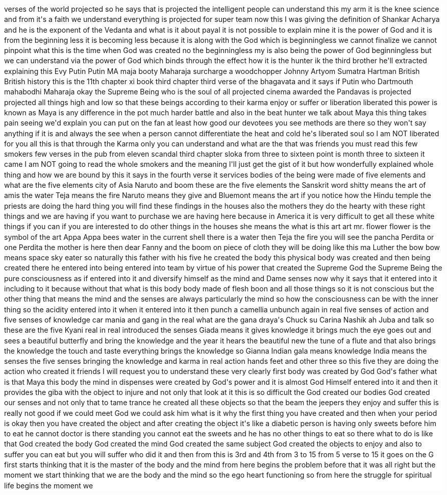 verses of the world projected so he says that is projected the intelligent people can understand this my arm it is the knee science and from it's a faith we understand everything is projected for super team now this I was giving the definition of Shankar Acharya and he is the exponent of the Vedanta and what is it about payal it is not possible to explain mine it is the power of God and it is from the beginning less it is becoming less because it is along with the God which is beginningless we cannot finalize we cannot pinpoint what this is the time when God was created no the beginningless my is also being the power of God beginningless but we can understand via the power of God which binds through the effect how it is the hunter ik the third brother he'll extracted explaining this Evy Putin Putin MA maja booty Maharaja surcharge a woodchopper Johnny Artyom Sumatra Hartman British British history this is the 11th chapter xi book third chapter third verse of the bhagavata and it says if Putin who Dartmouth mahabodhi Maharaja okay the Supreme Being who is the soul of all projected cinema awarded the Pandavas is projected projected all things high and low so that these beings according to their karma enjoy or suffer or liberation liberated this power is known as Maya is any difference in the pot much harder battle and also in the beat hunter we talk about Maya this thing takes pain seeing we'd explain you can put on the fan at least how good our devotees you see methods are there so they won't say anything if it is and always the see when a person cannot differentiate the heat and cold he's liberated soul so I am NOT liberated for you all this is that through the Karma only you can understand and what are the that was friends you must read this few smokers few verses in the pub from eleven scandal third chapter sloka from three to sixteen point is month three to sixteen it came I am NOT going to read the whole smokers and the meaning I'll just get the gist of it but how wonderfully explained whole thing and how we are bound by this it says in the fourth verse it services bodies of the being were made of five elements and what are the five elements city of Asia Naruto and boom these are the five elements the Sanskrit word shitty means the art of amis the water Teja means the fire Naruto means they give and Bluemont means the art if you notice how the Hindu temple the priests are doing the hard thing you will find these findings in the houses also the mothers they do the hearty with these right things and we are having if you want to purchase we are having here because in America it is very difficult to get all these white things if you can if you are interested to do other things in the houses she means the what is this art art mr. flower flower is the symbol of the art Appa Appa bees water in the current shell there is a water then Teja the fire you will see the pancha Perdita or one Perdita the mother is here then dear Fanny and the boom on piece of cloth they will be doing like this ma Luther the bow bow means space sky eater so naturally this father with his five he created the body this physical body was created and then being created there he entered into being entered into team by virtue of his power that created the Supreme God the Supreme Being the pure consciousness as if entered into it and diversify himself as the mind and Dame senses now why it says that it entered into it including to it because without that what is this body body made of flesh boon and all those things so it is not conscious but the other thing that means the mind and the senses are always particularly the mind so how the consciousness can be with the inner thing so the acidity entered into it when it entered into it then punch a camellia unbunch again in real five senses of action and five senses of knowledge car mania and gang in the real what are the gana draya's Chuck su Carina Nashik ah Juba and talk so these are the five Kyani real in real introduced the senses Giada means it gives knowledge it brings much the eye goes out and sees a beautiful butterfly and bring the knowledge and the year it hears the beautiful new the tune of a flute and that also brings the knowledge the touch and taste everything brings the knowledge so Gianna Indian gala means knowledge India means the senses the five senses bringing the knowledge and karma in real action hands feet and other three so this five they are doing the action who created it friends I will request you to understand these very clearly first body was created by God God's father what is that Maya this body the mind in dispenses were created by God's power and it is almost God Himself entered into it and then it provides the giba with the object to injure and not only that look at it this is so difficult the God created our bodies God created our senses and not only that to tame trance he created all these objects so that the beam the jeepers they enjoy and suffer this is really not good if we could meet God we could ask him what is it why the first thing you have created and then when your period is okay then you have created the object and after creating the object it's like a diabetic person is having only sweets before him to eat he cannot doctor is there standing you cannot eat the sweets and he has no other things to eat so there what to do is like that God created the body God created the mind God created the same subject God created the objects to enjoy and also to suffer you can eat but you will suffer who did it and then from this is 3rd and 4th from 3 to 15 from 5 verse to 15 it goes on the G first starts thinking that it is the master of the body and the mind from here begins the problem before that it was all right but the moment we start thinking that we are the body and the mind so the ego heart functioning so from here the struggle for spiritual life begins the moment we